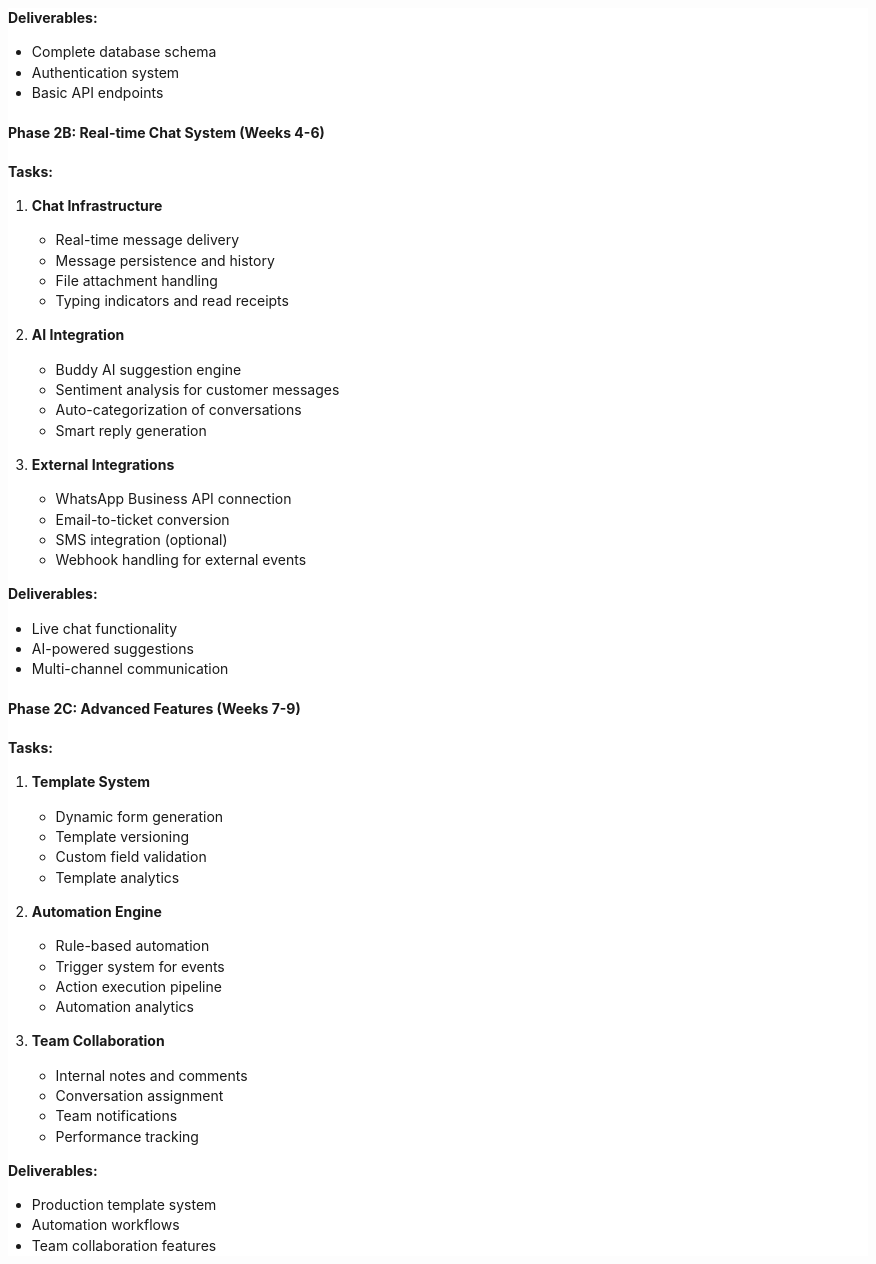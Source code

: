 **Deliverables:**
- Complete database schema
- Authentication system
- Basic API endpoints

#### **Phase 2B: Real-time Chat System (Weeks 4-6)**

**Tasks:**
1. **Chat Infrastructure**
   - Real-time message delivery
   - Message persistence and history
   - File attachment handling
   - Typing indicators and read receipts

2. **AI Integration**
   - Buddy AI suggestion engine
   - Sentiment analysis for customer messages
   - Auto-categorization of conversations
   - Smart reply generation

3. **External Integrations**
   - WhatsApp Business API connection
   - Email-to-ticket conversion
   - SMS integration (optional)
   - Webhook handling for external events

**Deliverables:**
- Live chat functionality
- AI-powered suggestions
- Multi-channel communication

#### **Phase 2C: Advanced Features (Weeks 7-9)**

**Tasks:**
1. **Template System**
   - Dynamic form generation
   - Template versioning
   - Custom field validation
   - Template analytics

2. **Automation Engine**
   - Rule-based automation
   - Trigger system for events
   - Action execution pipeline
   - Automation analytics

3. **Team Collaboration**
   - Internal notes and comments
   - Conversation assignment
   - Team notifications
   - Performance tracking

**Deliverables:**
- Production template system
- Automation workflows
- Team collaboration features
